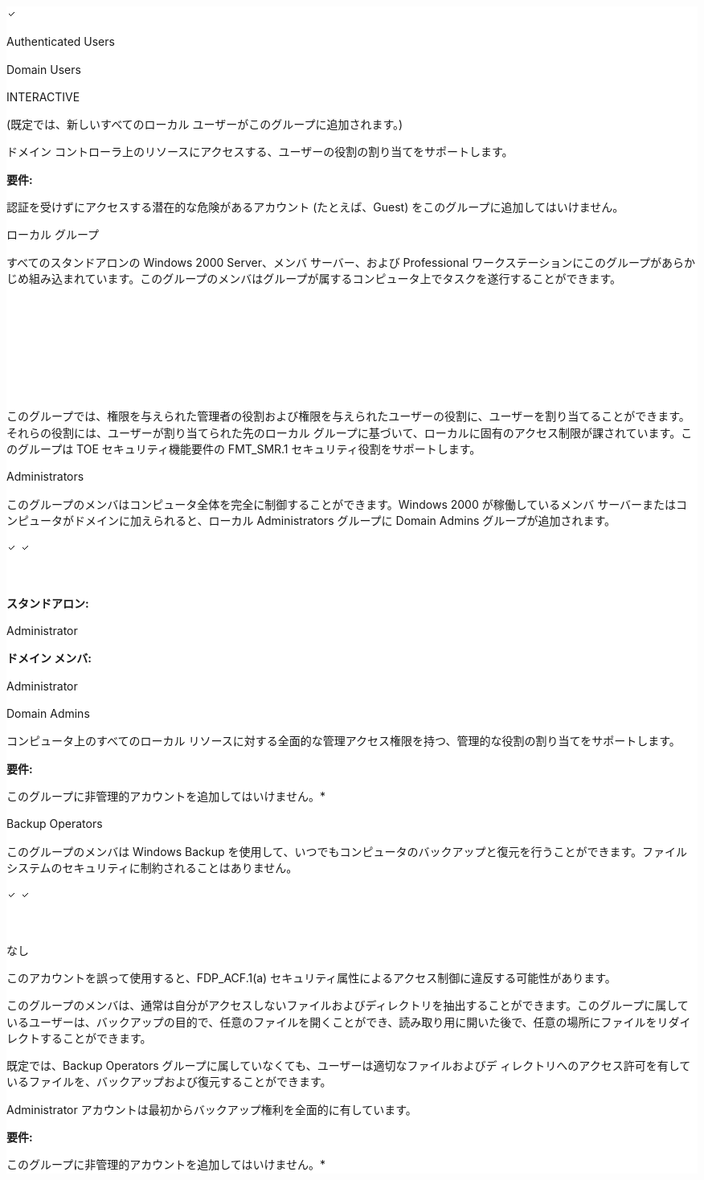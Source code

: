 <td style="border:1px solid black;"><img src="images/Dd277461.check(ja-jp,TechNet.10).gif" /></td>
<td style="border:1px solid black;"><p>Authenticated Users</p>
<p>Domain Users</p>  
<p>INTERACTIVE</p>
<p>(既定では、新しいすべてのローカル ユーザーがこのグループに追加されます。)</p></td>
<td style="border:1px solid black;"><p>ドメイン コントローラ上のリソースにアクセスする、ユーザーの役割の割り当てをサポートします。</p>
<p><strong>要件:</strong></p>
<p>認証を受けずにアクセスする潜在的な危険があるアカウント (たとえば、Guest) をこのグループに追加してはいけません。</p></td>
</tr>
<tr class="odd">
<td style="border:1px solid black;"><p>ローカル グループ</p></td>
<td style="border:1px solid black;"><p>すべてのスタンドアロンの Windows 2000 Server、メンバ サーバー、および Professional ワークステーションにこのグループがあらかじめ組み込まれています。このグループのメンバはグループが属するコンピュータ上でタスクを遂行することができます。</p></td>
<td style="border:1px solid black;"><p> </p></td>
<td style="border:1px solid black;"><p> </p></td>
<td style="border:1px solid black;"><p> </p></td>
<td style="border:1px solid black;"><p> </p></td>
<td style="border:1px solid black;"><p>このグループでは、権限を与えられた管理者の役割および権限を与えられたユーザーの役割に、ユーザーを割り当てることができます。それらの役割には、ユーザーが割り当てられた先のローカル グループに基づいて、ローカルに固有のアクセス制限が課されています。このグループは TOE セキュリティ機能要件の FMT_SMR.1 セキュリティ役割をサポートします。</p></td>
</tr>  
<tr class="even">
<td style="border:1px solid black;"><p>Administrators</p></td>
<td style="border:1px solid black;"><p>このグループのメンバはコンピュータ全体を完全に制御することができます。Windows 2000 が稼働しているメンバ サーバーまたはコンピュータがドメインに加えられると、ローカル Administrators グループに Domain Admins グループが追加されます。</p></td>
<td style="border:1px solid black;"><img src="images/Dd277461.check(ja-jp,TechNet.10).gif" /></td>
<td style="border:1px solid black;"><img src="images/Dd277461.check(ja-jp,TechNet.10).gif" /></td>
<td style="border:1px solid black;"><p> </p></td>
<td style="border:1px solid black;"><p><strong>スタンドアロン:</strong></p>
<p>Administrator</p>  
<p><strong>ドメイン メンバ:</strong></p>  
<p>Administrator</p>
<p>Domain Admins</p></td>
<td style="border:1px solid black;"><p>コンピュータ上のすべてのローカル リソースに対する全面的な管理アクセス権限を持つ、管理的な役割の割り当てをサポートします。</p>
<p><strong>要件:</strong></p>
<p>このグループに非管理的アカウントを追加してはいけません。*</p></td>
</tr>
<tr class="odd">
<td style="border:1px solid black;"><p>Backup Operators</p></td>
<td style="border:1px solid black;"><p>このグループのメンバは Windows Backup を使用して、いつでもコンピュータのバックアップと復元を行うことができます。ファイル システムのセキュリティに制約されることはありません。</p></td>
<td style="border:1px solid black;"><img src="images/Dd277461.check(ja-jp,TechNet.10).gif" /></td>
<td style="border:1px solid black;"><img src="images/Dd277461.check(ja-jp,TechNet.10).gif" /></td>
<td style="border:1px solid black;"><p> </p></td>
<td style="border:1px solid black;"><p>なし</p></td>
<td style="border:1px solid black;"><p>このアカウントを誤って使用すると、FDP_ACF.1(a) セキュリティ属性によるアクセス制御に違反する可能性があります。</p>
<p>このグループのメンバは、通常は自分がアクセスしないファイルおよびディレクトリを抽出することができます。このグループに属しているユーザーは、バックアップの目的で、任意のファイルを開くことができ、読み取り用に開いた後で、任意の場所にファイルをリダイレクトすることができます。</p>  
<p>既定では、Backup Operators グループに属していなくても、ユーザーは適切なファイルおよびデ ィレクトリへのアクセス許可を有しているファイルを、バックアップおよび復元することができます。</p>  
<p>Administrator アカウントは最初からバックアップ権利を全面的に有しています。</p>  
<p><strong>要件:</strong></p>
<p>このグループに非管理的アカウントを追加してはいけません。*</p></td>